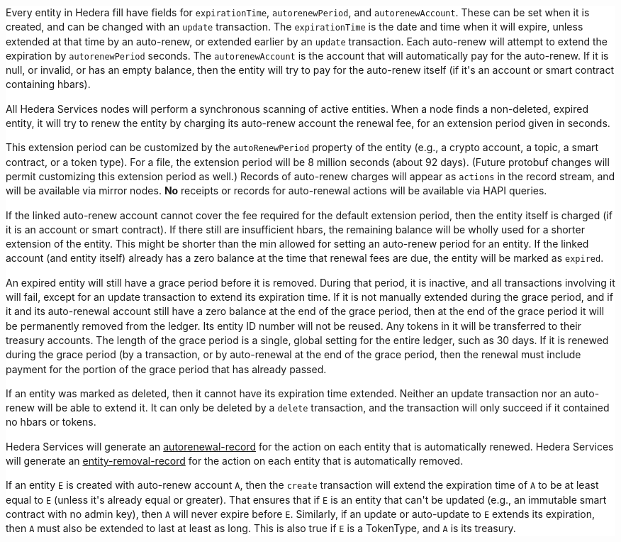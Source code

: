 Every entity in Hedera fill have fields for `expirationTime`, `autorenewPeriod`, and `autorenewAccount`. These can be set when it is created, and can be changed with an `update` transaction. The `expirationTime` is the date and time when it will expire, unless extended at that time by an auto-renew, or extended earlier by an `update` transaction. Each auto-renew will attempt to extend the expiration by `autorenewPeriod` seconds. The `autorenewAccount` is the account that will automatically pay for the auto-renew. If it is null, or invalid, or has an empty balance, then the entity will try to pay for the auto-renew itself (if it's an account or smart contract containing hbars). 

All Hedera Services nodes will perform a synchronous scanning of active entities. When a node finds a non-deleted, expired
entity, it will try to renew the entity by charging its auto-renew account the renewal fee, for an extension
period given in seconds. 

This extension period can be customized by the `autoRenewPeriod` property of the entity (e.g., a crypto account,
a topic, a smart contract, or a token type). For a file, the extension period will be 8 million seconds (about 92 days). (Future protobuf changes will
permit customizing this extension period as well.) Records of auto-renew charges will appear as `actions` in the record stream, and
will be available via mirror nodes. __No__ receipts or records for auto-renewal actions will be available via HAPI queries.

If the linked auto-renew account cannot cover the fee required for the default extension period, then the entity itself is charged (if it is an account or smart contract). If there still are insufficient hbars, the remaining balance
will be wholly used for a shorter extension of the entity. This might be shorter than the min allowed for setting an auto-renew period for an entity. If the linked account (and entity itself) already has a zero balance at the time that
renewal fees are due, the entity will be marked as `expired`. 

An expired entity will still have a grace period before it is removed. During that period, it is inactive, and all transactions involving it will fail, except for an update transaction to extend its expiration time. If it is not manually extended during the grace period, and if it and its auto-renewal account still have a zero balance at the end of the grace period, then at the end of the grace period it will be permanently removed from the ledger. Its entity ID number will not be reused. Any tokens in it will be transferred to their treasury accounts. The length of the grace period is a single, global setting for the entire ledger, such as 30 days. If it is renewed during the grace period (by a transaction, or by auto-renewal at the end of the grace period, then the renewal must include payment for the portion of the grace period that has already passed.

If an entity was marked as deleted, then it cannot have its expiration time extended. Neither an update transaction nor an auto-renew will be able to extend it. It can only be deleted by a `delete` transaction, and the transaction will only succeed if it contained no hbars or tokens.

Hedera Services will generate an [autorenewal-record](https://github.com/hashgraph/hedera-services/blob/master/docs/autorenew-feature.md#autorenewal-record)
for the action on each entity that is automatically renewed. Hedera Services will generate an
[entity-removal-record](https://github.com/hashgraph/hedera-services/blob/master/docs/autorenew-feature.md#entity-removal-record)
for the action on each entity that is automatically removed.

If an entity `E` is created with auto-renew account `A`, then the `create` transaction will extend the expiration time of `A` to be at least equal to `E` (unless it's already equal or greater).  That ensures that if `E` is an entity that can't be updated (e.g., an immutable smart contract with no admin key), then `A` will never expire before `E`. Similarly, if an update or auto-update to `E` extends its expiration, then `A` must also be extended to last at least as long. This is also true if `E` is a TokenType, and `A` is its treasury.
